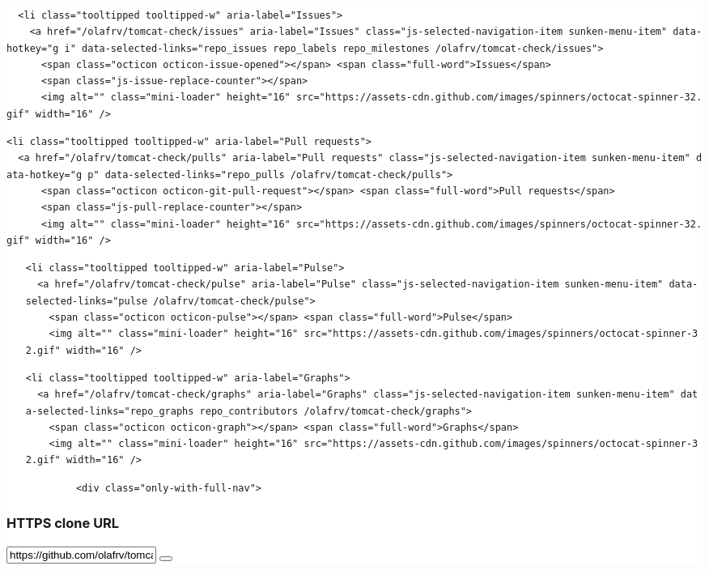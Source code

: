       <li class="tooltipped tooltipped-w" aria-label="Issues">
        <a href="/olafrv/tomcat-check/issues" aria-label="Issues" class="js-selected-navigation-item sunken-menu-item" data-hotkey="g i" data-selected-links="repo_issues repo_labels repo_milestones /olafrv/tomcat-check/issues">
          <span class="octicon octicon-issue-opened"></span> <span class="full-word">Issues</span>
          <span class="js-issue-replace-counter"></span>
          <img alt="" class="mini-loader" height="16" src="https://assets-cdn.github.com/images/spinners/octocat-spinner-32.gif" width="16" />
</a>      </li>

    <li class="tooltipped tooltipped-w" aria-label="Pull requests">
      <a href="/olafrv/tomcat-check/pulls" aria-label="Pull requests" class="js-selected-navigation-item sunken-menu-item" data-hotkey="g p" data-selected-links="repo_pulls /olafrv/tomcat-check/pulls">
          <span class="octicon octicon-git-pull-request"></span> <span class="full-word">Pull requests</span>
          <span class="js-pull-replace-counter"></span>
          <img alt="" class="mini-loader" height="16" src="https://assets-cdn.github.com/images/spinners/octocat-spinner-32.gif" width="16" />
</a>    </li>

  </ul>
  <div class="sunken-menu-separator"></div>
  <ul class="sunken-menu-group">

    <li class="tooltipped tooltipped-w" aria-label="Pulse">
      <a href="/olafrv/tomcat-check/pulse" aria-label="Pulse" class="js-selected-navigation-item sunken-menu-item" data-selected-links="pulse /olafrv/tomcat-check/pulse">
        <span class="octicon octicon-pulse"></span> <span class="full-word">Pulse</span>
        <img alt="" class="mini-loader" height="16" src="https://assets-cdn.github.com/images/spinners/octocat-spinner-32.gif" width="16" />
</a>    </li>

    <li class="tooltipped tooltipped-w" aria-label="Graphs">
      <a href="/olafrv/tomcat-check/graphs" aria-label="Graphs" class="js-selected-navigation-item sunken-menu-item" data-selected-links="repo_graphs repo_contributors /olafrv/tomcat-check/graphs">
        <span class="octicon octicon-graph"></span> <span class="full-word">Graphs</span>
        <img alt="" class="mini-loader" height="16" src="https://assets-cdn.github.com/images/spinners/octocat-spinner-32.gif" width="16" />
</a>    </li>
  </ul>


</nav>

                <div class="only-with-full-nav">
                    
<div class="js-clone-url clone-url open"
  data-protocol-type="http">
  <h3><span class="text-emphasized">HTTPS</span> clone URL</h3>
  <div class="input-group js-zeroclipboard-container">
    <input type="text" class="input-mini input-monospace js-url-field js-zeroclipboard-target"
           value="https://github.com/olafrv/tomcat-check.git" readonly="readonly" aria-label="HTTPS clone URL">
    <span class="input-group-button">
      <button aria-label="Copy to clipboard" class="js-zeroclipboard btn btn-sm zeroclipboard-button tooltipped tooltipped-s" data-copied-hint="Copied!" type="button"><span class="octicon octicon-clippy"></span></button>
    </span>
  </div>
</div>
